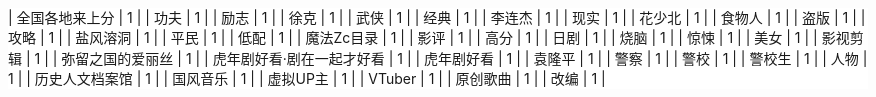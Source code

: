 | 全国各地来上分 | 1 |
| 功夫 | 1 |
| 励志 | 1 |
| 徐克 | 1 |
| 武侠 | 1 |
| 经典 | 1 |
| 李连杰 | 1 |
| 现实 | 1 |
| 花少北 | 1 |
| 食物人 | 1 |
| 盗版 | 1 |
| 攻略 | 1 |
| 盐风溶洞 | 1 |
| 平民 | 1 |
| 低配 | 1 |
| 魔法Zc目录 | 1 |
| 影评 | 1 |
| 高分 | 1 |
| 日剧 | 1 |
| 烧脑 | 1 |
| 惊悚 | 1 |
| 美女 | 1 |
| 影视剪辑 | 1 |
| 弥留之国的爱丽丝 | 1 |
| 虎年剧好看·剧在一起才好看 | 1 |
| 虎年剧好看 | 1 |
| 袁隆平 | 1 |
| 警察 | 1 |
| 警校 | 1 |
| 警校生 | 1 |
| 人物 | 1 |
| 历史人文档案馆 | 1 |
| 国风音乐 | 1 |
| 虚拟UP主 | 1 |
| VTuber | 1 |
| 原创歌曲 | 1 |
| 改编 | 1 |